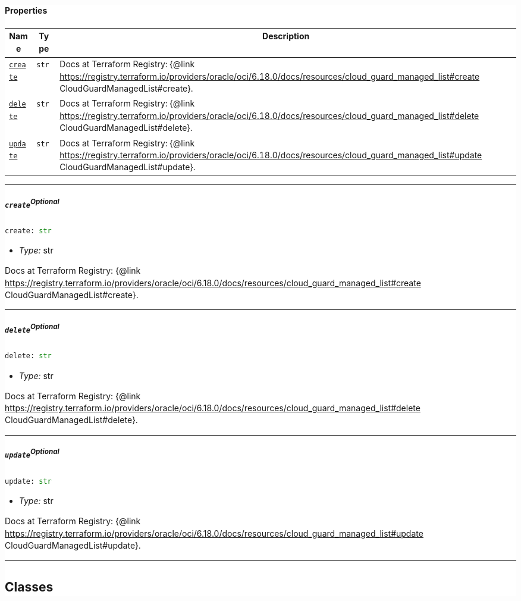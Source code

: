 #### Properties <a name="Properties" id="Properties"></a>

| **Name** | **Type** | **Description** |
| --- | --- | --- |
| <code><a href="#rhizo-co-terraform-provider-oci.cloudGuardManagedList.CloudGuardManagedListTimeouts.property.create">create</a></code> | <code>str</code> | Docs at Terraform Registry: {@link https://registry.terraform.io/providers/oracle/oci/6.18.0/docs/resources/cloud_guard_managed_list#create CloudGuardManagedList#create}. |
| <code><a href="#rhizo-co-terraform-provider-oci.cloudGuardManagedList.CloudGuardManagedListTimeouts.property.delete">delete</a></code> | <code>str</code> | Docs at Terraform Registry: {@link https://registry.terraform.io/providers/oracle/oci/6.18.0/docs/resources/cloud_guard_managed_list#delete CloudGuardManagedList#delete}. |
| <code><a href="#rhizo-co-terraform-provider-oci.cloudGuardManagedList.CloudGuardManagedListTimeouts.property.update">update</a></code> | <code>str</code> | Docs at Terraform Registry: {@link https://registry.terraform.io/providers/oracle/oci/6.18.0/docs/resources/cloud_guard_managed_list#update CloudGuardManagedList#update}. |

---

##### `create`<sup>Optional</sup> <a name="create" id="rhizo-co-terraform-provider-oci.cloudGuardManagedList.CloudGuardManagedListTimeouts.property.create"></a>

```python
create: str
```

- *Type:* str

Docs at Terraform Registry: {@link https://registry.terraform.io/providers/oracle/oci/6.18.0/docs/resources/cloud_guard_managed_list#create CloudGuardManagedList#create}.

---

##### `delete`<sup>Optional</sup> <a name="delete" id="rhizo-co-terraform-provider-oci.cloudGuardManagedList.CloudGuardManagedListTimeouts.property.delete"></a>

```python
delete: str
```

- *Type:* str

Docs at Terraform Registry: {@link https://registry.terraform.io/providers/oracle/oci/6.18.0/docs/resources/cloud_guard_managed_list#delete CloudGuardManagedList#delete}.

---

##### `update`<sup>Optional</sup> <a name="update" id="rhizo-co-terraform-provider-oci.cloudGuardManagedList.CloudGuardManagedListTimeouts.property.update"></a>

```python
update: str
```

- *Type:* str

Docs at Terraform Registry: {@link https://registry.terraform.io/providers/oracle/oci/6.18.0/docs/resources/cloud_guard_managed_list#update CloudGuardManagedList#update}.

---

## Classes <a name="Classes" id="Classes"></a>
